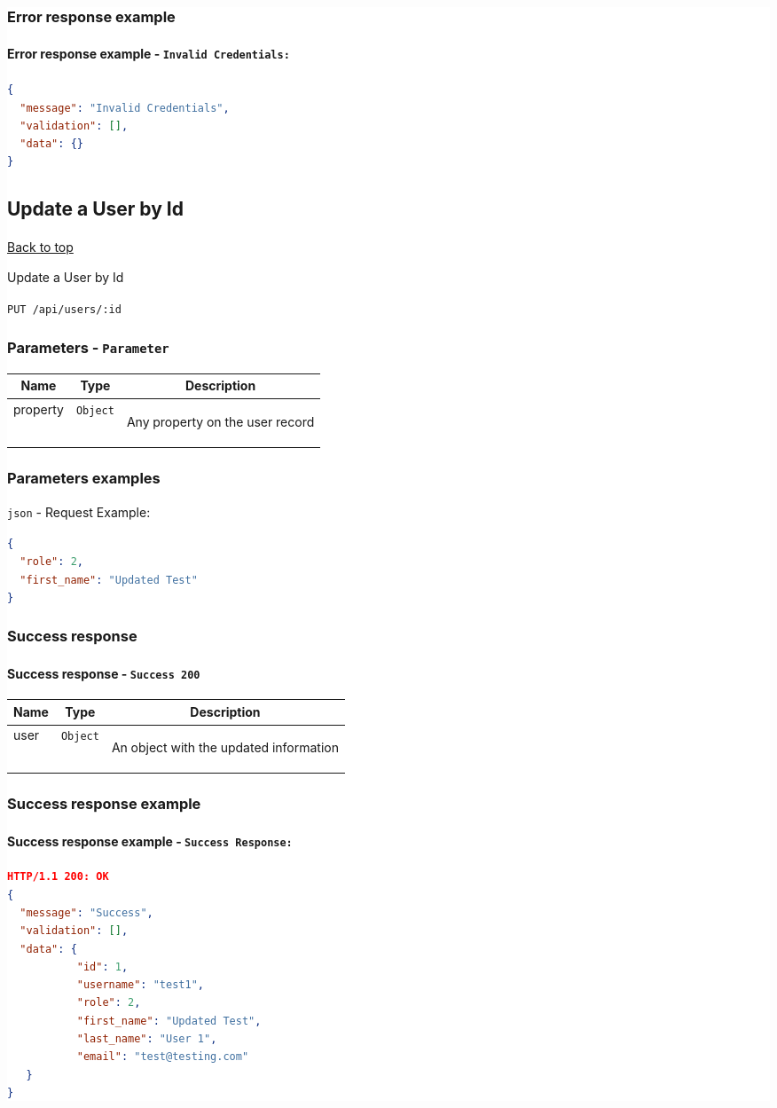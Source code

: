 
### Error response example

#### Error response example - `Invalid Credentials:`

```json
{
  "message": "Invalid Credentials",
  "validation": [],
  "data": {}
}
```

## <a name='Update-a-User-by-Id'></a> Update a User by Id

[Back to top](#top)

<p>Update a User by Id</p>

```
PUT /api/users/:id
```

### Parameters - `Parameter`

| Name     | Type     | Description                            |
| -------- | -------- | -------------------------------------- |
| property | `Object` | <p>Any property on the user record</p> |

### Parameters examples

`json` - Request Example:

```json
{
  "role": 2,
  "first_name": "Updated Test"
}
```

### Success response

#### Success response - `Success 200`

| Name | Type     | Description                                   |
| ---- | -------- | --------------------------------------------- |
| user | `Object` | <p>An object with the updated information</p> |

### Success response example

#### Success response example - `Success Response:`

```json
HTTP/1.1 200: OK
{
  "message": "Success",
  "validation": [],
  "data": {
           "id": 1,
           "username": "test1",
           "role": 2,
           "first_name": "Updated Test",
           "last_name": "User 1",
           "email": "test@testing.com"
   }
}
```